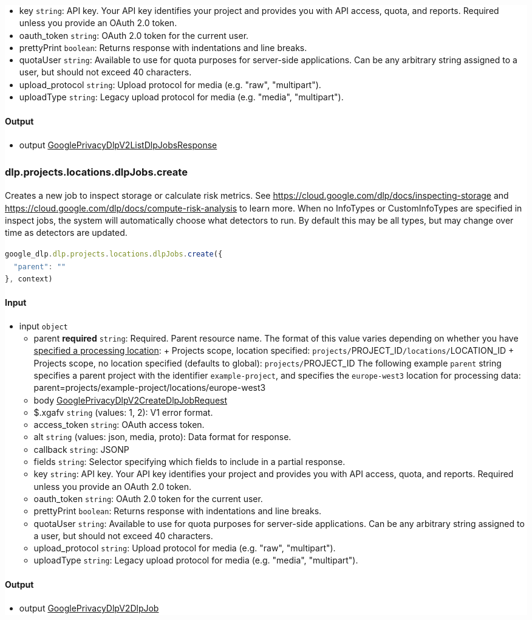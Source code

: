   * key `string`: API key. Your API key identifies your project and provides you with API access, quota, and reports. Required unless you provide an OAuth 2.0 token.
  * oauth_token `string`: OAuth 2.0 token for the current user.
  * prettyPrint `boolean`: Returns response with indentations and line breaks.
  * quotaUser `string`: Available to use for quota purposes for server-side applications. Can be any arbitrary string assigned to a user, but should not exceed 40 characters.
  * upload_protocol `string`: Upload protocol for media (e.g. "raw", "multipart").
  * uploadType `string`: Legacy upload protocol for media (e.g. "media", "multipart").

#### Output
* output [GooglePrivacyDlpV2ListDlpJobsResponse](#googleprivacydlpv2listdlpjobsresponse)

### dlp.projects.locations.dlpJobs.create
Creates a new job to inspect storage or calculate risk metrics. See https://cloud.google.com/dlp/docs/inspecting-storage and https://cloud.google.com/dlp/docs/compute-risk-analysis to learn more. When no InfoTypes or CustomInfoTypes are specified in inspect jobs, the system will automatically choose what detectors to run. By default this may be all types, but may change over time as detectors are updated.


```js
google_dlp.dlp.projects.locations.dlpJobs.create({
  "parent": ""
}, context)
```

#### Input
* input `object`
  * parent **required** `string`: Required. Parent resource name. The format of this value varies depending on whether you have [specified a processing location](https://cloud.google.com/dlp/docs/specifying-location): + Projects scope, location specified: `projects/`PROJECT_ID`/locations/`LOCATION_ID + Projects scope, no location specified (defaults to global): `projects/`PROJECT_ID The following example `parent` string specifies a parent project with the identifier `example-project`, and specifies the `europe-west3` location for processing data: parent=projects/example-project/locations/europe-west3
  * body [GooglePrivacyDlpV2CreateDlpJobRequest](#googleprivacydlpv2createdlpjobrequest)
  * $.xgafv `string` (values: 1, 2): V1 error format.
  * access_token `string`: OAuth access token.
  * alt `string` (values: json, media, proto): Data format for response.
  * callback `string`: JSONP
  * fields `string`: Selector specifying which fields to include in a partial response.
  * key `string`: API key. Your API key identifies your project and provides you with API access, quota, and reports. Required unless you provide an OAuth 2.0 token.
  * oauth_token `string`: OAuth 2.0 token for the current user.
  * prettyPrint `boolean`: Returns response with indentations and line breaks.
  * quotaUser `string`: Available to use for quota purposes for server-side applications. Can be any arbitrary string assigned to a user, but should not exceed 40 characters.
  * upload_protocol `string`: Upload protocol for media (e.g. "raw", "multipart").
  * uploadType `string`: Legacy upload protocol for media (e.g. "media", "multipart").

#### Output
* output [GooglePrivacyDlpV2DlpJob](#googleprivacydlpv2dlpjob)
